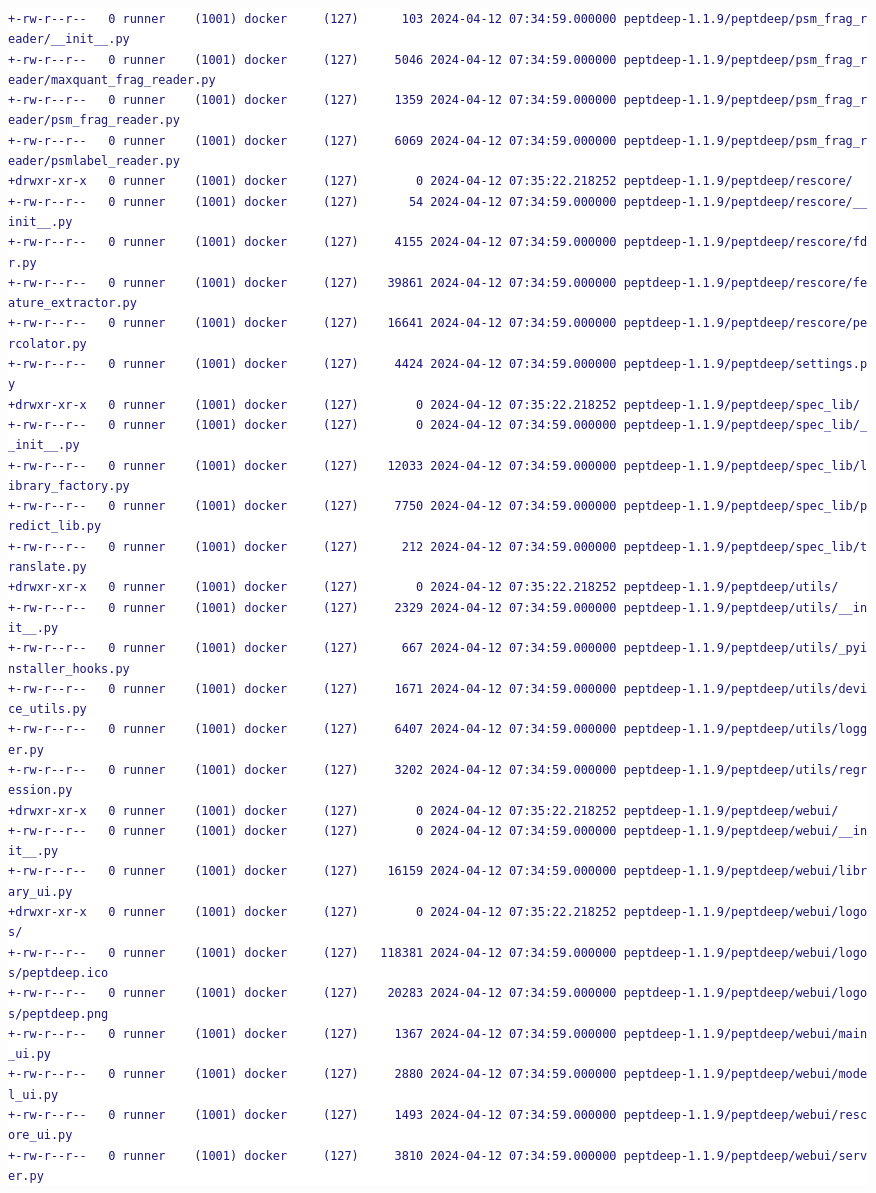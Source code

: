```diff
+-rw-r--r--   0 runner    (1001) docker     (127)      103 2024-04-12 07:34:59.000000 peptdeep-1.1.9/peptdeep/psm_frag_reader/__init__.py
+-rw-r--r--   0 runner    (1001) docker     (127)     5046 2024-04-12 07:34:59.000000 peptdeep-1.1.9/peptdeep/psm_frag_reader/maxquant_frag_reader.py
+-rw-r--r--   0 runner    (1001) docker     (127)     1359 2024-04-12 07:34:59.000000 peptdeep-1.1.9/peptdeep/psm_frag_reader/psm_frag_reader.py
+-rw-r--r--   0 runner    (1001) docker     (127)     6069 2024-04-12 07:34:59.000000 peptdeep-1.1.9/peptdeep/psm_frag_reader/psmlabel_reader.py
+drwxr-xr-x   0 runner    (1001) docker     (127)        0 2024-04-12 07:35:22.218252 peptdeep-1.1.9/peptdeep/rescore/
+-rw-r--r--   0 runner    (1001) docker     (127)       54 2024-04-12 07:34:59.000000 peptdeep-1.1.9/peptdeep/rescore/__init__.py
+-rw-r--r--   0 runner    (1001) docker     (127)     4155 2024-04-12 07:34:59.000000 peptdeep-1.1.9/peptdeep/rescore/fdr.py
+-rw-r--r--   0 runner    (1001) docker     (127)    39861 2024-04-12 07:34:59.000000 peptdeep-1.1.9/peptdeep/rescore/feature_extractor.py
+-rw-r--r--   0 runner    (1001) docker     (127)    16641 2024-04-12 07:34:59.000000 peptdeep-1.1.9/peptdeep/rescore/percolator.py
+-rw-r--r--   0 runner    (1001) docker     (127)     4424 2024-04-12 07:34:59.000000 peptdeep-1.1.9/peptdeep/settings.py
+drwxr-xr-x   0 runner    (1001) docker     (127)        0 2024-04-12 07:35:22.218252 peptdeep-1.1.9/peptdeep/spec_lib/
+-rw-r--r--   0 runner    (1001) docker     (127)        0 2024-04-12 07:34:59.000000 peptdeep-1.1.9/peptdeep/spec_lib/__init__.py
+-rw-r--r--   0 runner    (1001) docker     (127)    12033 2024-04-12 07:34:59.000000 peptdeep-1.1.9/peptdeep/spec_lib/library_factory.py
+-rw-r--r--   0 runner    (1001) docker     (127)     7750 2024-04-12 07:34:59.000000 peptdeep-1.1.9/peptdeep/spec_lib/predict_lib.py
+-rw-r--r--   0 runner    (1001) docker     (127)      212 2024-04-12 07:34:59.000000 peptdeep-1.1.9/peptdeep/spec_lib/translate.py
+drwxr-xr-x   0 runner    (1001) docker     (127)        0 2024-04-12 07:35:22.218252 peptdeep-1.1.9/peptdeep/utils/
+-rw-r--r--   0 runner    (1001) docker     (127)     2329 2024-04-12 07:34:59.000000 peptdeep-1.1.9/peptdeep/utils/__init__.py
+-rw-r--r--   0 runner    (1001) docker     (127)      667 2024-04-12 07:34:59.000000 peptdeep-1.1.9/peptdeep/utils/_pyinstaller_hooks.py
+-rw-r--r--   0 runner    (1001) docker     (127)     1671 2024-04-12 07:34:59.000000 peptdeep-1.1.9/peptdeep/utils/device_utils.py
+-rw-r--r--   0 runner    (1001) docker     (127)     6407 2024-04-12 07:34:59.000000 peptdeep-1.1.9/peptdeep/utils/logger.py
+-rw-r--r--   0 runner    (1001) docker     (127)     3202 2024-04-12 07:34:59.000000 peptdeep-1.1.9/peptdeep/utils/regression.py
+drwxr-xr-x   0 runner    (1001) docker     (127)        0 2024-04-12 07:35:22.218252 peptdeep-1.1.9/peptdeep/webui/
+-rw-r--r--   0 runner    (1001) docker     (127)        0 2024-04-12 07:34:59.000000 peptdeep-1.1.9/peptdeep/webui/__init__.py
+-rw-r--r--   0 runner    (1001) docker     (127)    16159 2024-04-12 07:34:59.000000 peptdeep-1.1.9/peptdeep/webui/library_ui.py
+drwxr-xr-x   0 runner    (1001) docker     (127)        0 2024-04-12 07:35:22.218252 peptdeep-1.1.9/peptdeep/webui/logos/
+-rw-r--r--   0 runner    (1001) docker     (127)   118381 2024-04-12 07:34:59.000000 peptdeep-1.1.9/peptdeep/webui/logos/peptdeep.ico
+-rw-r--r--   0 runner    (1001) docker     (127)    20283 2024-04-12 07:34:59.000000 peptdeep-1.1.9/peptdeep/webui/logos/peptdeep.png
+-rw-r--r--   0 runner    (1001) docker     (127)     1367 2024-04-12 07:34:59.000000 peptdeep-1.1.9/peptdeep/webui/main_ui.py
+-rw-r--r--   0 runner    (1001) docker     (127)     2880 2024-04-12 07:34:59.000000 peptdeep-1.1.9/peptdeep/webui/model_ui.py
+-rw-r--r--   0 runner    (1001) docker     (127)     1493 2024-04-12 07:34:59.000000 peptdeep-1.1.9/peptdeep/webui/rescore_ui.py
+-rw-r--r--   0 runner    (1001) docker     (127)     3810 2024-04-12 07:34:59.000000 peptdeep-1.1.9/peptdeep/webui/server.py
```